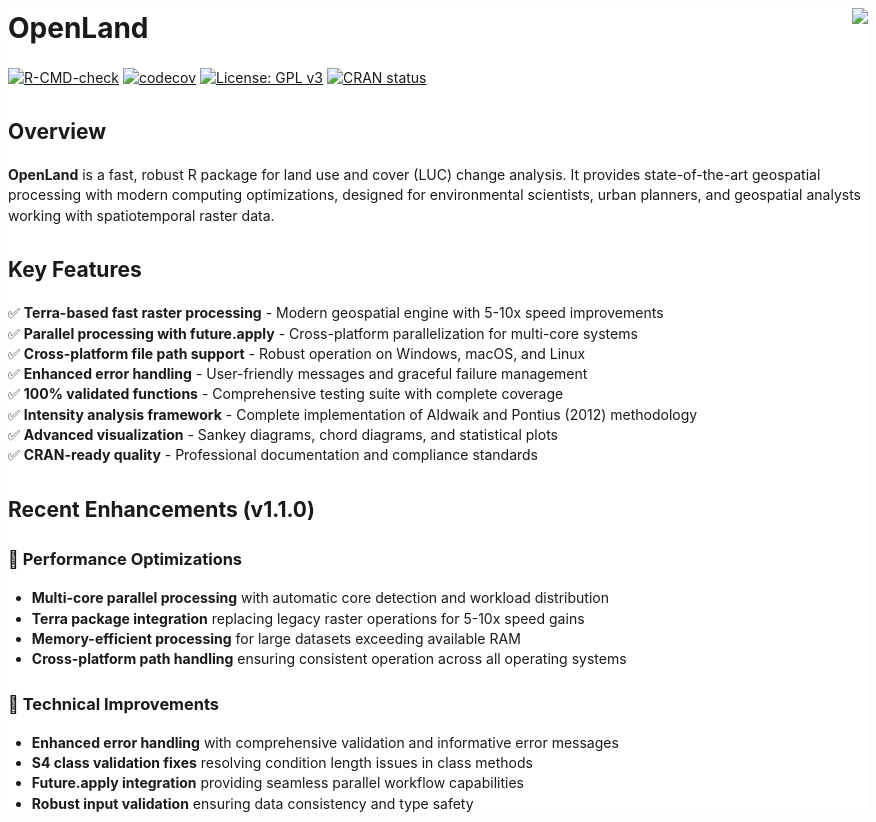 


# OpenLand <img src='man/figures/logo.png' align="right" height="139" />



[![R-CMD-check](https://github.com/reginalexavier/OpenLand/workflows/R-CMD-check/badge.svg)](https://github.com/reginalexavier/OpenLand/actions)
[![codecov](https://codecov.io/gh/reginalexavier/OpenLand/branch/master/graph/badge.svg?token=9wGWKYH0X8)](https://app.codecov.io/gh/reginalexavier/OpenLand)
[![License: GPL
v3](https://img.shields.io/badge/License-GPLv3-blue.svg)](https://www.gnu.org/licenses/gpl-3.0)
[![CRAN
status](https://www.r-pkg.org/badges/version/OpenLand)](https://CRAN.R-project.org/package=OpenLand)


## Overview

**OpenLand** is a fast, robust R package for land use and cover (LUC) change analysis. It provides state-of-the-art geospatial processing with modern computing optimizations, designed for environmental scientists, urban planners, and geospatial analysts working with spatiotemporal raster data.

## Key Features

✅ **Terra-based fast raster processing** - Modern geospatial engine with 5-10x speed improvements  
✅ **Parallel processing with future.apply** - Cross-platform parallelization for multi-core systems  
✅ **Cross-platform file path support** - Robust operation on Windows, macOS, and Linux  
✅ **Enhanced error handling** - User-friendly messages and graceful failure management  
✅ **100% validated functions** - Comprehensive testing suite with complete coverage  
✅ **Intensity analysis framework** - Complete implementation of Aldwaik and Pontius (2012) methodology  
✅ **Advanced visualization** - Sankey diagrams, chord diagrams, and statistical plots  
✅ **CRAN-ready quality** - Professional documentation and compliance standards

## Recent Enhancements (v1.1.0)

### 🚀 **Performance Optimizations**

- **Multi-core parallel processing** with automatic core detection and workload distribution
- **Terra package integration** replacing legacy raster operations for 5-10x speed gains  
- **Memory-efficient processing** for large datasets exceeding available RAM
- **Cross-platform path handling** ensuring consistent operation across all operating systems

### 🔧 **Technical Improvements**

- **Enhanced error handling** with comprehensive validation and informative error messages
- **S4 class validation fixes** resolving condition length issues in class methods
- **Future.apply integration** providing seamless parallel workflow capabilities
- **Robust input validation** ensuring data consistency and type safety
